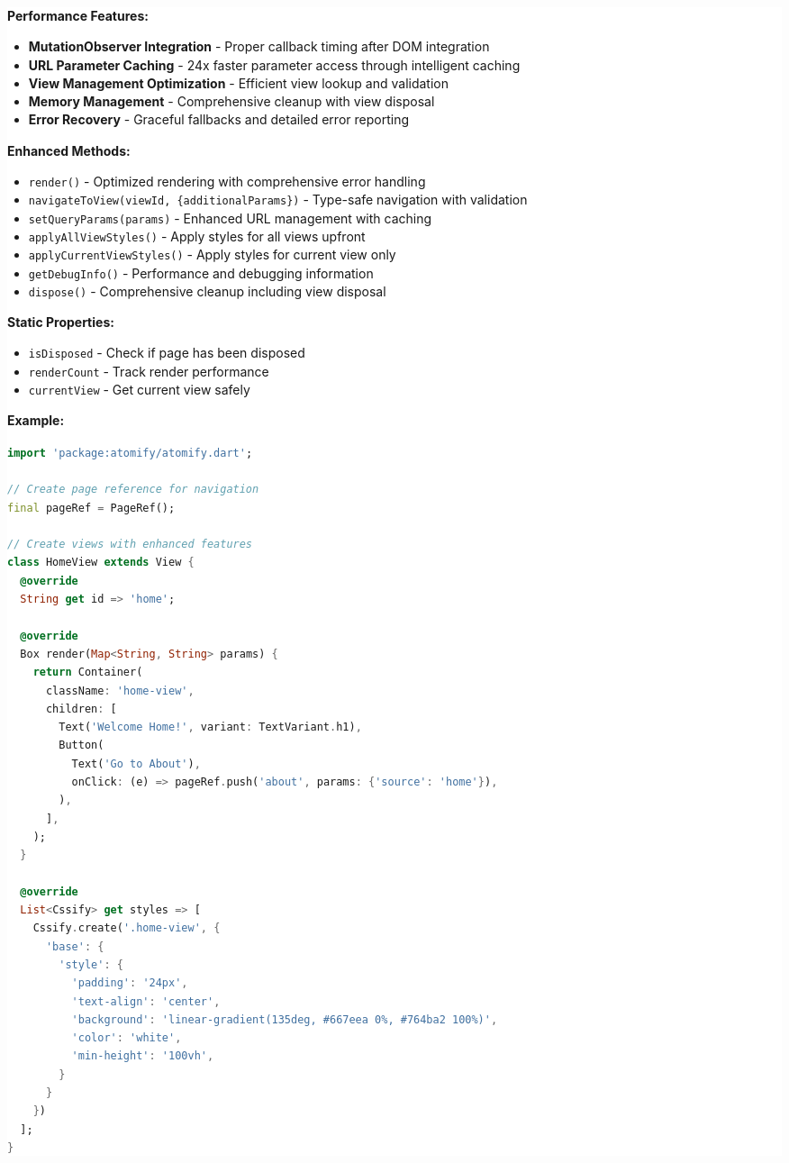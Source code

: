 **Performance Features:**

- **MutationObserver Integration** - Proper callback timing after DOM integration
- **URL Parameter Caching** - 24x faster parameter access through intelligent caching
- **View Management Optimization** - Efficient view lookup and validation
- **Memory Management** - Comprehensive cleanup with view disposal
- **Error Recovery** - Graceful fallbacks and detailed error reporting

**Enhanced Methods:**

- `render()` - Optimized rendering with comprehensive error handling
- `navigateToView(viewId, {additionalParams})` - Type-safe navigation with validation
- `setQueryParams(params)` - Enhanced URL management with caching
- `applyAllViewStyles()` - Apply styles for all views upfront
- `applyCurrentViewStyles()` - Apply styles for current view only
- `getDebugInfo()` - Performance and debugging information
- `dispose()` - Comprehensive cleanup including view disposal

**Static Properties:**

- `isDisposed` - Check if page has been disposed
- `renderCount` - Track render performance
- `currentView` - Get current view safely

**Example:**

```dart
import 'package:atomify/atomify.dart';

// Create page reference for navigation
final pageRef = PageRef();

// Create views with enhanced features
class HomeView extends View {
  @override
  String get id => 'home';

  @override
  Box render(Map<String, String> params) {
    return Container(
      className: 'home-view',
      children: [
        Text('Welcome Home!', variant: TextVariant.h1),
        Button(
          Text('Go to About'),
          onClick: (e) => pageRef.push('about', params: {'source': 'home'}),
        ),
      ],
    );
  }

  @override
  List<Cssify> get styles => [
    Cssify.create('.home-view', {
      'base': {
        'style': {
          'padding': '24px',
          'text-align': 'center',
          'background': 'linear-gradient(135deg, #667eea 0%, #764ba2 100%)',
          'color': 'white',
          'min-height': '100vh',
        }
      }
    })
  ];
}

```